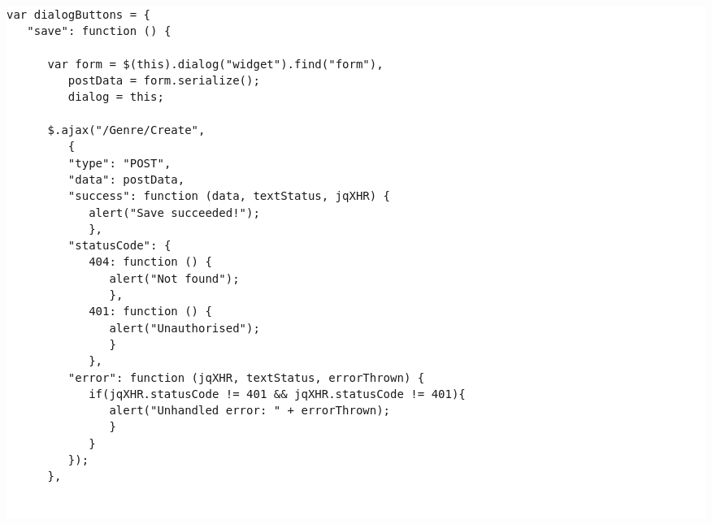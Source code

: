</pre>
<div class="preview">
<pre class="js"><span class="js__statement">var</span>&nbsp;dialogButtons&nbsp;=&nbsp;<span class="js__brace">{</span>&nbsp;&nbsp;
&nbsp;&nbsp;&nbsp;<span class="js__string">&quot;save&quot;</span>:&nbsp;<span class="js__operator">function</span>&nbsp;()&nbsp;<span class="js__brace">{</span>&nbsp;&nbsp;
&nbsp;&nbsp;
&nbsp;&nbsp;&nbsp;&nbsp;&nbsp;&nbsp;<span class="js__statement">var</span>&nbsp;form&nbsp;=&nbsp;$(<span class="js__operator">this</span>).dialog(<span class="js__string">&quot;widget&quot;</span>).find(<span class="js__string">&quot;form&quot;</span>),&nbsp;&nbsp;
&nbsp;&nbsp;&nbsp;&nbsp;&nbsp;&nbsp;&nbsp;&nbsp;&nbsp;postData&nbsp;=&nbsp;form.serialize();&nbsp;&nbsp;
&nbsp;&nbsp;&nbsp;&nbsp;&nbsp;&nbsp;&nbsp;&nbsp;&nbsp;dialog&nbsp;=&nbsp;<span class="js__operator">this</span>;&nbsp;&nbsp;
&nbsp;&nbsp;
&nbsp;&nbsp;&nbsp;&nbsp;&nbsp;&nbsp;$.ajax(<span class="js__string">&quot;/Genre/Create&quot;</span>,&nbsp;&nbsp;
&nbsp;&nbsp;&nbsp;&nbsp;&nbsp;&nbsp;&nbsp;&nbsp;&nbsp;<span class="js__brace">{</span>&nbsp;&nbsp;
&nbsp;&nbsp;&nbsp;&nbsp;&nbsp;&nbsp;&nbsp;&nbsp;&nbsp;<span class="js__string">&quot;type&quot;</span>:&nbsp;<span class="js__string">&quot;POST&quot;</span>,&nbsp;&nbsp;
&nbsp;&nbsp;&nbsp;&nbsp;&nbsp;&nbsp;&nbsp;&nbsp;&nbsp;<span class="js__string">&quot;data&quot;</span>:&nbsp;postData,&nbsp;&nbsp;
&nbsp;&nbsp;&nbsp;&nbsp;&nbsp;&nbsp;&nbsp;&nbsp;&nbsp;<span class="js__string">&quot;success&quot;</span>:&nbsp;<span class="js__operator">function</span>&nbsp;(data,&nbsp;textStatus,&nbsp;jqXHR)&nbsp;<span class="js__brace">{</span>&nbsp;&nbsp;
&nbsp;&nbsp;&nbsp;&nbsp;&nbsp;&nbsp;&nbsp;&nbsp;&nbsp;&nbsp;&nbsp;&nbsp;alert(<span class="js__string">&quot;Save&nbsp;succeeded!&quot;</span>);&nbsp;&nbsp;
&nbsp;&nbsp;&nbsp;&nbsp;&nbsp;&nbsp;&nbsp;&nbsp;&nbsp;&nbsp;&nbsp;&nbsp;<span class="js__brace">}</span>,&nbsp;&nbsp;
&nbsp;&nbsp;&nbsp;&nbsp;&nbsp;&nbsp;&nbsp;&nbsp;&nbsp;<span class="js__string">&quot;statusCode&quot;</span>:&nbsp;<span class="js__brace">{</span>&nbsp;&nbsp;
&nbsp;&nbsp;&nbsp;&nbsp;&nbsp;&nbsp;&nbsp;&nbsp;&nbsp;&nbsp;&nbsp;&nbsp;<span class="js__num">404</span>:&nbsp;<span class="js__operator">function</span>&nbsp;()&nbsp;<span class="js__brace">{</span>&nbsp;&nbsp;
&nbsp;&nbsp;&nbsp;&nbsp;&nbsp;&nbsp;&nbsp;&nbsp;&nbsp;&nbsp;&nbsp;&nbsp;&nbsp;&nbsp;&nbsp;alert(<span class="js__string">&quot;Not&nbsp;found&quot;</span>);&nbsp;&nbsp;
&nbsp;&nbsp;&nbsp;&nbsp;&nbsp;&nbsp;&nbsp;&nbsp;&nbsp;&nbsp;&nbsp;&nbsp;&nbsp;&nbsp;&nbsp;<span class="js__brace">}</span>,&nbsp;&nbsp;
&nbsp;&nbsp;&nbsp;&nbsp;&nbsp;&nbsp;&nbsp;&nbsp;&nbsp;&nbsp;&nbsp;&nbsp;<span class="js__num">401</span>:&nbsp;<span class="js__operator">function</span>&nbsp;()&nbsp;<span class="js__brace">{</span>&nbsp;&nbsp;
&nbsp;&nbsp;&nbsp;&nbsp;&nbsp;&nbsp;&nbsp;&nbsp;&nbsp;&nbsp;&nbsp;&nbsp;&nbsp;&nbsp;&nbsp;alert(<span class="js__string">&quot;Unauthorised&quot;</span>);&nbsp;&nbsp;
&nbsp;&nbsp;&nbsp;&nbsp;&nbsp;&nbsp;&nbsp;&nbsp;&nbsp;&nbsp;&nbsp;&nbsp;&nbsp;&nbsp;&nbsp;<span class="js__brace">}</span>&nbsp;&nbsp;
&nbsp;&nbsp;&nbsp;&nbsp;&nbsp;&nbsp;&nbsp;&nbsp;&nbsp;&nbsp;&nbsp;&nbsp;<span class="js__brace">}</span>,&nbsp;&nbsp;
&nbsp;&nbsp;&nbsp;&nbsp;&nbsp;&nbsp;&nbsp;&nbsp;&nbsp;<span class="js__string">&quot;error&quot;</span>:&nbsp;<span class="js__operator">function</span>&nbsp;(jqXHR,&nbsp;textStatus,&nbsp;errorThrown)&nbsp;<span class="js__brace">{</span>&nbsp;&nbsp;
&nbsp;&nbsp;&nbsp;&nbsp;&nbsp;&nbsp;&nbsp;&nbsp;&nbsp;&nbsp;&nbsp;&nbsp;<span class="js__statement">if</span>(jqXHR.statusCode&nbsp;!=&nbsp;<span class="js__num">401</span>&nbsp;&amp;&amp;&nbsp;jqXHR.statusCode&nbsp;!=&nbsp;<span class="js__num">401</span>)<span class="js__brace">{</span>&nbsp;&nbsp;
&nbsp;&nbsp;&nbsp;&nbsp;&nbsp;&nbsp;&nbsp;&nbsp;&nbsp;&nbsp;&nbsp;&nbsp;&nbsp;&nbsp;&nbsp;alert(<span class="js__string">&quot;Unhandled&nbsp;error:&nbsp;&quot;</span>&nbsp;&#43;&nbsp;errorThrown);&nbsp;&nbsp;
&nbsp;&nbsp;&nbsp;&nbsp;&nbsp;&nbsp;&nbsp;&nbsp;&nbsp;&nbsp;&nbsp;&nbsp;&nbsp;&nbsp;&nbsp;<span class="js__brace">}</span>&nbsp;&nbsp;
&nbsp;&nbsp;&nbsp;&nbsp;&nbsp;&nbsp;&nbsp;&nbsp;&nbsp;&nbsp;&nbsp;&nbsp;<span class="js__brace">}</span>&nbsp;&nbsp;
&nbsp;&nbsp;&nbsp;&nbsp;&nbsp;&nbsp;&nbsp;&nbsp;&nbsp;<span class="js__brace">}</span>);&nbsp;&nbsp;
&nbsp;&nbsp;&nbsp;&nbsp;&nbsp;&nbsp;<span class="js__brace">}</span>,&nbsp;&nbsp;